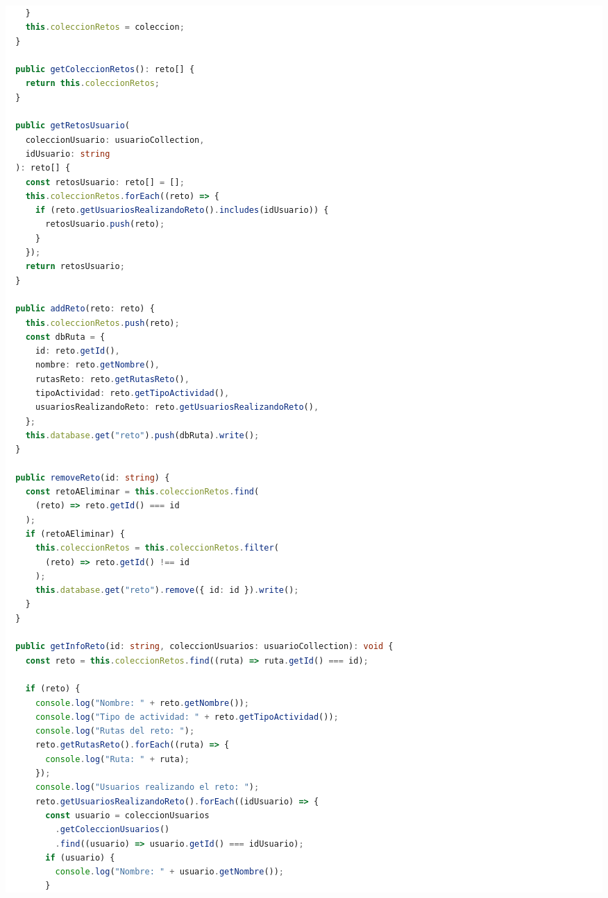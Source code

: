 ```typescript
    }
    this.coleccionRetos = coleccion;
  }

  public getColeccionRetos(): reto[] {
    return this.coleccionRetos;
  }

  public getRetosUsuario(
    coleccionUsuario: usuarioCollection,
    idUsuario: string
  ): reto[] {
    const retosUsuario: reto[] = [];
    this.coleccionRetos.forEach((reto) => {
      if (reto.getUsuariosRealizandoReto().includes(idUsuario)) {
        retosUsuario.push(reto);
      }
    });
    return retosUsuario;
  }

  public addReto(reto: reto) {
    this.coleccionRetos.push(reto);
    const dbRuta = {
      id: reto.getId(),
      nombre: reto.getNombre(),
      rutasReto: reto.getRutasReto(),
      tipoActividad: reto.getTipoActividad(),
      usuariosRealizandoReto: reto.getUsuariosRealizandoReto(),
    };
    this.database.get("reto").push(dbRuta).write();
  }

  public removeReto(id: string) {
    const retoAEliminar = this.coleccionRetos.find(
      (reto) => reto.getId() === id
    );
    if (retoAEliminar) {
      this.coleccionRetos = this.coleccionRetos.filter(
        (reto) => reto.getId() !== id
      );
      this.database.get("reto").remove({ id: id }).write();
    }
  }

  public getInfoReto(id: string, coleccionUsuarios: usuarioCollection): void {
    const reto = this.coleccionRetos.find((ruta) => ruta.getId() === id);

    if (reto) {
      console.log("Nombre: " + reto.getNombre());
      console.log("Tipo de actividad: " + reto.getTipoActividad());
      console.log("Rutas del reto: ");
      reto.getRutasReto().forEach((ruta) => {
        console.log("Ruta: " + ruta);
      });
      console.log("Usuarios realizando el reto: ");
      reto.getUsuariosRealizandoReto().forEach((idUsuario) => {
        const usuario = coleccionUsuarios
          .getColeccionUsuarios()
          .find((usuario) => usuario.getId() === idUsuario);
        if (usuario) {
          console.log("Nombre: " + usuario.getNombre());
        }
```